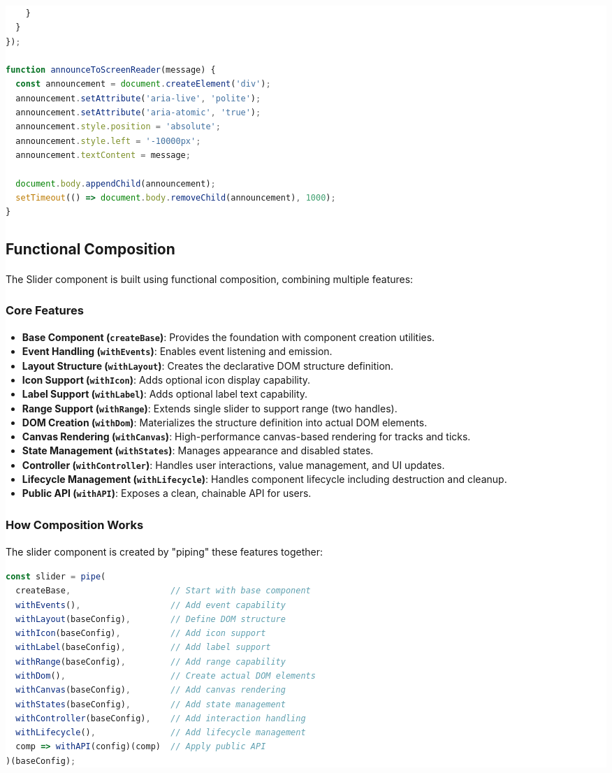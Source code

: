 ```javascript
    }
  }
});

function announceToScreenReader(message) {
  const announcement = document.createElement('div');
  announcement.setAttribute('aria-live', 'polite');
  announcement.setAttribute('aria-atomic', 'true');
  announcement.style.position = 'absolute';
  announcement.style.left = '-10000px';
  announcement.textContent = message;
  
  document.body.appendChild(announcement);
  setTimeout(() => document.body.removeChild(announcement), 1000);
}
```

## Functional Composition

The Slider component is built using functional composition, combining multiple features:

### Core Features

- **Base Component (`createBase`)**: Provides the foundation with component creation utilities.
- **Event Handling (`withEvents`)**: Enables event listening and emission.
- **Layout Structure (`withLayout`)**: Creates the declarative DOM structure definition.
- **Icon Support (`withIcon`)**: Adds optional icon display capability.
- **Label Support (`withLabel`)**: Adds optional label text capability.
- **Range Support (`withRange`)**: Extends single slider to support range (two handles).
- **DOM Creation (`withDom`)**: Materializes the structure definition into actual DOM elements.
- **Canvas Rendering (`withCanvas`)**: High-performance canvas-based rendering for tracks and ticks.
- **State Management (`withStates`)**: Manages appearance and disabled states.
- **Controller (`withController`)**: Handles user interactions, value management, and UI updates.
- **Lifecycle Management (`withLifecycle`)**: Handles component lifecycle including destruction and cleanup.
- **Public API (`withAPI`)**: Exposes a clean, chainable API for users.

### How Composition Works

The slider component is created by "piping" these features together:

```javascript
const slider = pipe(
  createBase,                    // Start with base component
  withEvents(),                  // Add event capability
  withLayout(baseConfig),        // Define DOM structure
  withIcon(baseConfig),          // Add icon support
  withLabel(baseConfig),         // Add label support
  withRange(baseConfig),         // Add range capability
  withDom(),                     // Create actual DOM elements
  withCanvas(baseConfig),        // Add canvas rendering
  withStates(baseConfig),        // Add state management
  withController(baseConfig),    // Add interaction handling
  withLifecycle(),               // Add lifecycle management
  comp => withAPI(config)(comp)  // Apply public API
)(baseConfig);
```
